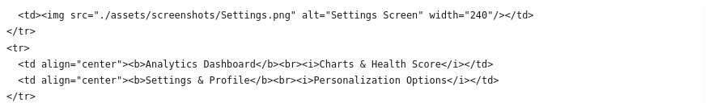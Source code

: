       <td><img src="./assets/screenshots/Settings.png" alt="Settings Screen" width="240"/></td>
    </tr>
    <tr>
      <td align="center"><b>Analytics Dashboard</b><br><i>Charts & Health Score</i></td>
      <td align="center"><b>Settings & Profile</b><br><i>Personalization Options</i></td>
    </tr>
  </table>
</div>
